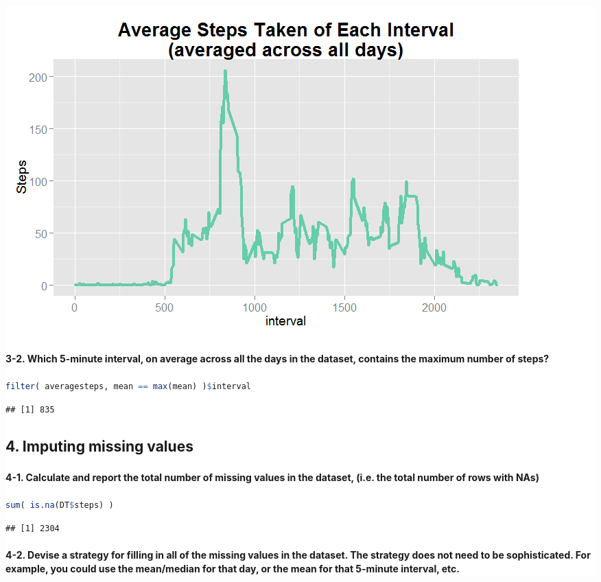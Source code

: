 ![](PA1_template_files/figure-html/unnamed-chunk-7-1.png) 

#### 3-2. Which 5-minute interval, on average across all the days in the dataset, contains the maximum number of steps?


```r
filter( averagesteps, mean == max(mean) )$interval
```

```
## [1] 835
```


## 4. Imputing missing values

#### 4-1. Calculate and report the total number of missing values in the dataset, (i.e. the total number of rows with NAs)


```r
sum( is.na(DT$steps) )
```

```
## [1] 2304
```

#### 4-2. Devise a strategy for filling in all of the missing values in the dataset. The strategy does not need to be sophisticated. For example, you could use the mean/median for that day, or the mean for that 5-minute interval, etc.
